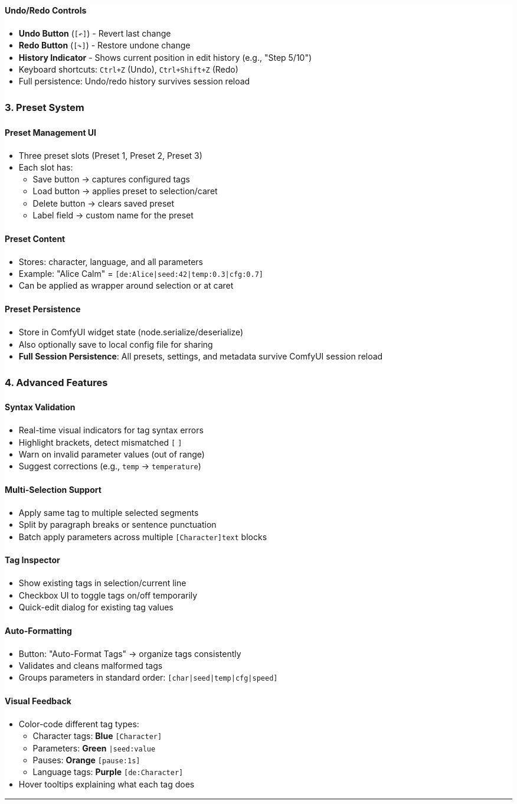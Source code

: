 #### Undo/Redo Controls
- **Undo Button** (`[↶]`) - Revert last change
- **Redo Button** (`[↷]`) - Restore undone change
- **History Indicator** - Shows current position in edit history (e.g., "Step 5/10")
- Keyboard shortcuts: `Ctrl+Z` (Undo), `Ctrl+Shift+Z` (Redo)
- Full persistence: Undo/redo history survives session reload

### 3. Preset System

#### Preset Management UI
- Three preset slots (Preset 1, Preset 2, Preset 3)
- Each slot has:
  - Save button → captures configured tags
  - Load button → applies preset to selection/caret
  - Delete button → clears saved preset
  - Label field → custom name for the preset

#### Preset Content
- Stores: character, language, and all parameters
- Example: "Alice Calm" = `[de:Alice|seed:42|temp:0.3|cfg:0.7]`
- Can be applied as wrapper around selection or at caret

#### Preset Persistence
- Store in ComfyUI widget state (node.serialize/deserialize)
- Also optionally save to local config file for sharing
- **Full Session Persistence**: All presets, settings, and metadata survive ComfyUI session reload

### 4. Advanced Features

#### Syntax Validation
- Real-time visual indicators for tag syntax errors
- Highlight brackets, detect mismatched `[` `]`
- Warn on invalid parameter values (out of range)
- Suggest corrections (e.g., `temp` → `temperature`)

#### Multi-Selection Support
- Apply same tag to multiple selected segments
- Split by paragraph breaks or sentence punctuation
- Batch apply parameters across multiple `[Character]text` blocks

#### Tag Inspector
- Show existing tags in selection/current line
- Checkbox UI to toggle tags on/off temporarily
- Quick-edit dialog for existing tag values

#### Auto-Formatting
- Button: "Auto-Format Tags" → organize tags consistently
- Validates and cleans malformed tags
- Groups parameters in standard order: `[char|seed|temp|cfg|speed]`

#### Visual Feedback
- Color-code different tag types:
  - Character tags: **Blue** `[Character]`
  - Parameters: **Green** `|seed:value`
  - Pauses: **Orange** `[pause:1s]`
  - Language tags: **Purple** `[de:Character]`
- Hover tooltips explaining what each tag does

---